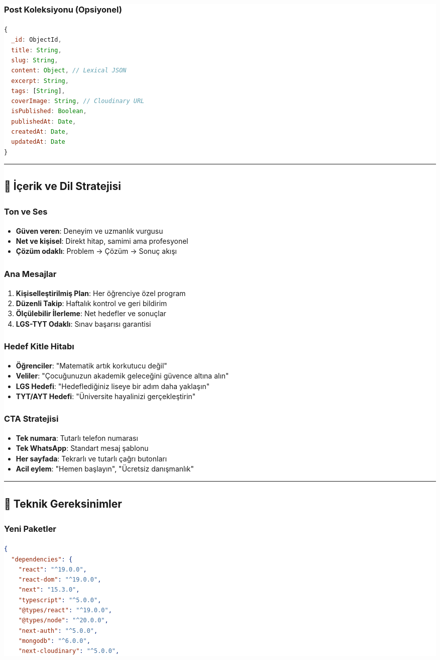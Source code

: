 ### Post Koleksiyonu (Opsiyonel)
```javascript
{
  _id: ObjectId,
  title: String,
  slug: String,
  content: Object, // Lexical JSON
  excerpt: String,
  tags: [String],
  coverImage: String, // Cloudinary URL
  isPublished: Boolean,
  publishedAt: Date,
  createdAt: Date,
  updatedAt: Date
}
```

---

## 🎨 İçerik ve Dil Stratejisi

### Ton ve Ses
- **Güven veren**: Deneyim ve uzmanlık vurgusu
- **Net ve kişisel**: Direkt hitap, samimi ama profesyonel
- **Çözüm odaklı**: Problem → Çözüm → Sonuç akışı

### Ana Mesajlar
1. **Kişiselleştirilmiş Plan**: Her öğrenciye özel program
2. **Düzenli Takip**: Haftalık kontrol ve geri bildirim
3. **Ölçülebilir İlerleme**: Net hedefler ve sonuçlar
4. **LGS-TYT Odaklı**: Sınav başarısı garantisi

### Hedef Kitle Hitabı
- **Öğrenciler**: "Matematik artık korkutucu değil"
- **Veliler**: "Çocuğunuzun akademik geleceğini güvence altına alın"
- **LGS Hedefi**: "Hedeflediğiniz liseye bir adım daha yaklaşın"
- **TYT/AYT Hedefi**: "Üniversite hayalinizi gerçekleştirin"

### CTA Stratejisi
- **Tek numara**: Tutarlı telefon numarası
- **Tek WhatsApp**: Standart mesaj şablonu
- **Her sayfada**: Tekrarlı ve tutarlı çağrı butonları
- **Acil eylem**: "Hemen başlayın", "Ücretsiz danışmanlık"

---

## 🔧 Teknik Gereksinimler

### Yeni Paketler
```json
{
  "dependencies": {
    "react": "^19.0.0",
    "react-dom": "^19.0.0",
    "next": "15.3.0",
    "typescript": "^5.0.0",
    "@types/react": "^19.0.0",
    "@types/node": "^20.0.0",
    "next-auth": "^5.0.0",
    "mongodb": "^6.0.0",
    "next-cloudinary": "^5.0.0",
```